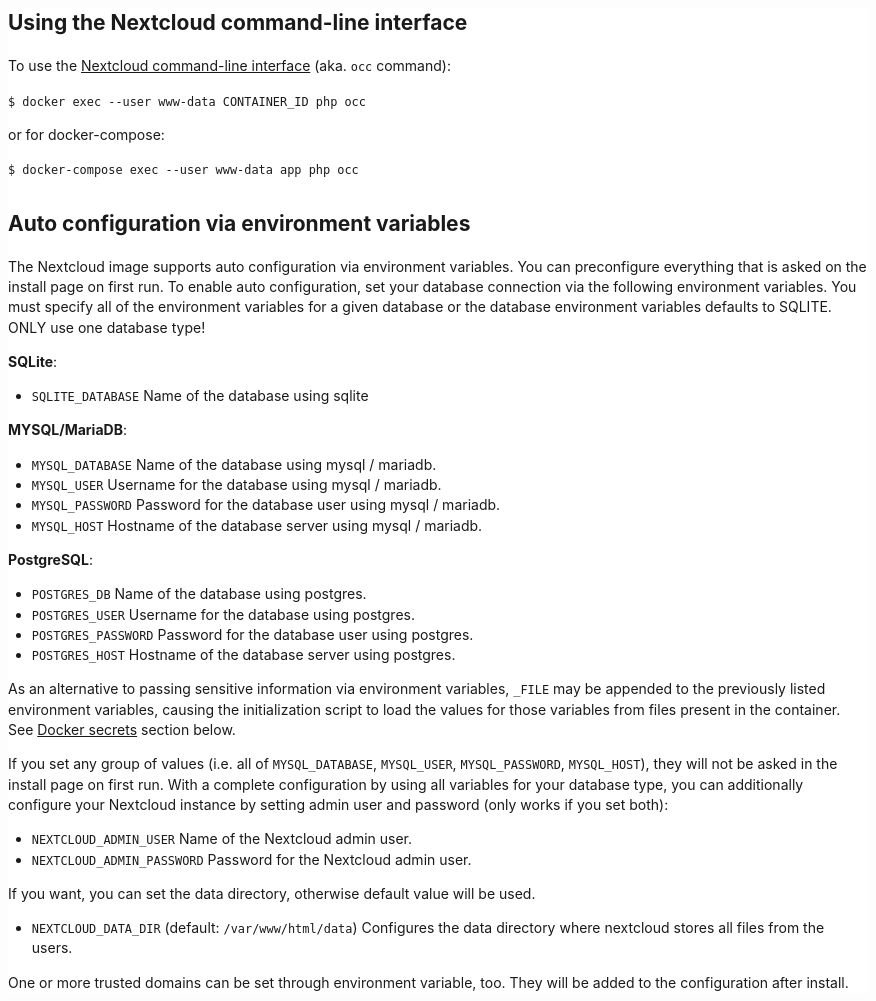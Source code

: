 
## Using the Nextcloud command-line interface
To use the [Nextcloud command-line interface](https://docs.nextcloud.com/server/latest/admin_manual/configuration_server/occ_command.html) (aka. `occ` command):
```console
$ docker exec --user www-data CONTAINER_ID php occ
```
or for docker-compose:
```console
$ docker-compose exec --user www-data app php occ
```

## Auto configuration via environment variables
The Nextcloud image supports auto configuration via environment variables. You can preconfigure everything that is asked on the install page on first run. To enable auto configuration, set your database connection via the following environment variables. You must specify all of the environment variables for a given database or the database environment variables defaults to SQLITE. ONLY use one database type!

__SQLite__:
- `SQLITE_DATABASE` Name of the database using sqlite

__MYSQL/MariaDB__:
- `MYSQL_DATABASE` Name of the database using mysql / mariadb.
- `MYSQL_USER` Username for the database using mysql / mariadb.
- `MYSQL_PASSWORD` Password for the database user using mysql / mariadb.
- `MYSQL_HOST` Hostname of the database server using mysql / mariadb.

__PostgreSQL__:
- `POSTGRES_DB` Name of the database using postgres.
- `POSTGRES_USER` Username for the database using postgres.
- `POSTGRES_PASSWORD` Password for the database user using postgres.
- `POSTGRES_HOST` Hostname of the database server using postgres.

As an alternative to passing sensitive information via environment variables, `_FILE` may be appended to the previously listed environment variables, causing the initialization script to load the values for those variables from files present in the container. See [Docker secrets](#docker-secrets) section below.

If you set any group of values (i.e. all of `MYSQL_DATABASE`, `MYSQL_USER`, `MYSQL_PASSWORD`, `MYSQL_HOST`), they will not be asked in the install page on first run. With a complete configuration by using all variables for your database type, you can additionally configure your Nextcloud instance by setting admin user and password (only works if you set both):

- `NEXTCLOUD_ADMIN_USER` Name of the Nextcloud admin user.
- `NEXTCLOUD_ADMIN_PASSWORD` Password for the Nextcloud admin user.

If you want, you can set the data directory, otherwise default value will be used.

- `NEXTCLOUD_DATA_DIR` (default: `/var/www/html/data`) Configures the data directory where nextcloud stores all files from the users.

One or more trusted domains can be set through environment variable, too. They will be added to the configuration after install.
